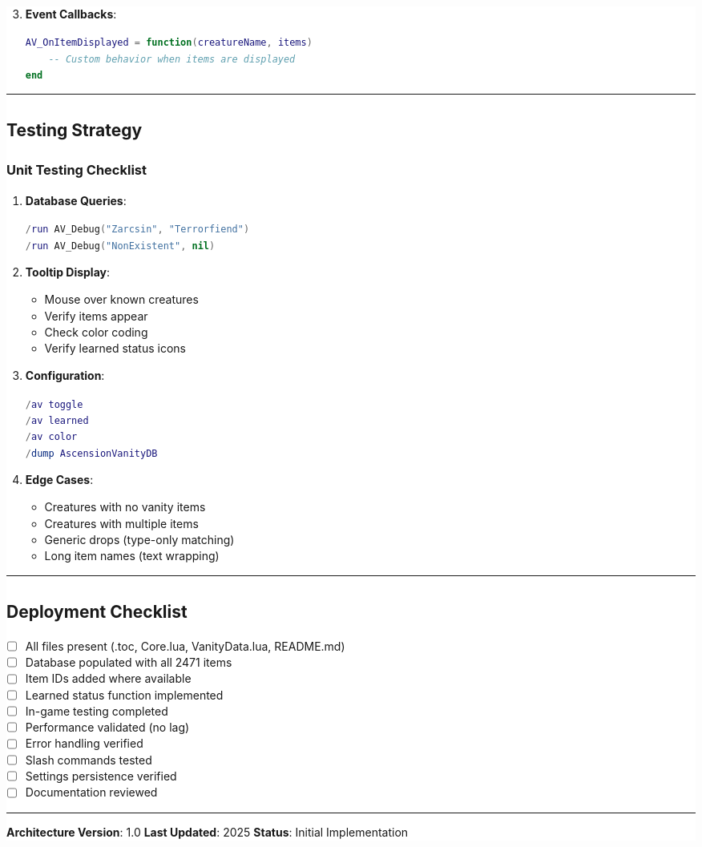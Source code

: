 3. **Event Callbacks**:
   ```lua
   AV_OnItemDisplayed = function(creatureName, items)
       -- Custom behavior when items are displayed
   end
   ```

---

## Testing Strategy

### Unit Testing Checklist

1. **Database Queries**:
   ```lua
   /run AV_Debug("Zarcsin", "Terrorfiend")
   /run AV_Debug("NonExistent", nil)
   ```

2. **Tooltip Display**:
   - Mouse over known creatures
   - Verify items appear
   - Check color coding
   - Verify learned status icons

3. **Configuration**:
   ```lua
   /av toggle
   /av learned
   /av color
   /dump AscensionVanityDB
   ```

4. **Edge Cases**:
   - Creatures with no vanity items
   - Creatures with multiple items
   - Generic drops (type-only matching)
   - Long item names (text wrapping)

---

## Deployment Checklist

- [ ] All files present (.toc, Core.lua, VanityData.lua, README.md)
- [ ] Database populated with all 2471 items
- [ ] Item IDs added where available
- [ ] Learned status function implemented
- [ ] In-game testing completed
- [ ] Performance validated (no lag)
- [ ] Error handling verified
- [ ] Slash commands tested
- [ ] Settings persistence verified
- [ ] Documentation reviewed

---

**Architecture Version**: 1.0
**Last Updated**: 2025
**Status**: Initial Implementation
